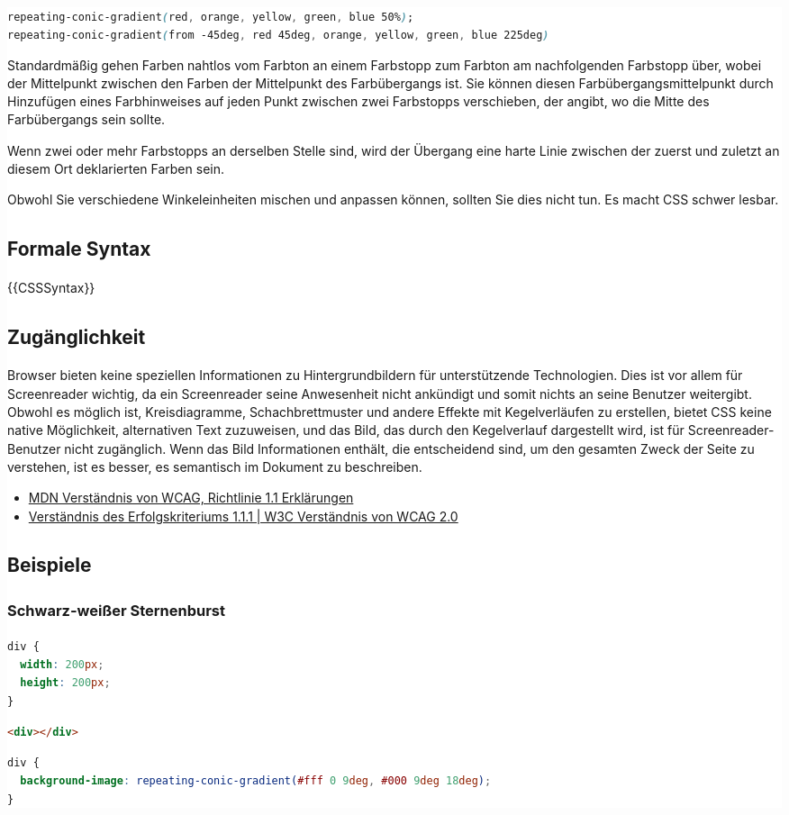 ```css
repeating-conic-gradient(red, orange, yellow, green, blue 50%);
repeating-conic-gradient(from -45deg, red 45deg, orange, yellow, green, blue 225deg)
```

Standardmäßig gehen Farben nahtlos vom Farbton an einem Farbstopp zum Farbton am nachfolgenden Farbstopp über, wobei der Mittelpunkt zwischen den Farben der Mittelpunkt des Farbübergangs ist. Sie können diesen Farbübergangsmittelpunkt durch Hinzufügen eines Farbhinweises auf jeden Punkt zwischen zwei Farbstopps verschieben, der angibt, wo die Mitte des Farbübergangs sein sollte.

Wenn zwei oder mehr Farbstopps an derselben Stelle sind, wird der Übergang eine harte Linie zwischen der zuerst und zuletzt an diesem Ort deklarierten Farben sein.

Obwohl Sie verschiedene Winkeleinheiten mischen und anpassen können, sollten Sie dies nicht tun. Es macht CSS schwer lesbar.

## Formale Syntax

{{CSSSyntax}}

## Zugänglichkeit

Browser bieten keine speziellen Informationen zu Hintergrundbildern für unterstützende Technologien. Dies ist vor allem für Screenreader wichtig, da ein Screenreader seine Anwesenheit nicht ankündigt und somit nichts an seine Benutzer weitergibt. Obwohl es möglich ist, Kreisdiagramme, Schachbrettmuster und andere Effekte mit Kegelverläufen zu erstellen, bietet CSS keine native Möglichkeit, alternativen Text zuzuweisen, und das Bild, das durch den Kegelverlauf dargestellt wird, ist für Screenreader-Benutzer nicht zugänglich. Wenn das Bild Informationen enthält, die entscheidend sind, um den gesamten Zweck der Seite zu verstehen, ist es besser, es semantisch im Dokument zu beschreiben.

- [MDN Verständnis von WCAG, Richtlinie 1.1 Erklärungen](/de/docs/Web/Accessibility/Guides/Understanding_WCAG/Perceivable#guideline_1.1_—_providing_text_alternatives_for_non-text_content)
- [Verständnis des Erfolgskriteriums 1.1.1 | W3C Verständnis von WCAG 2.0](https://www.w3.org/TR/UNDERSTANDING-WCAG20/text-equiv-all.html)

## Beispiele

### Schwarz-weißer Sternenburst

```css hidden
div {
  width: 200px;
  height: 200px;
}
```

```html hidden
<div></div>
```

```css
div {
  background-image: repeating-conic-gradient(#fff 0 9deg, #000 9deg 18deg);
}
```
